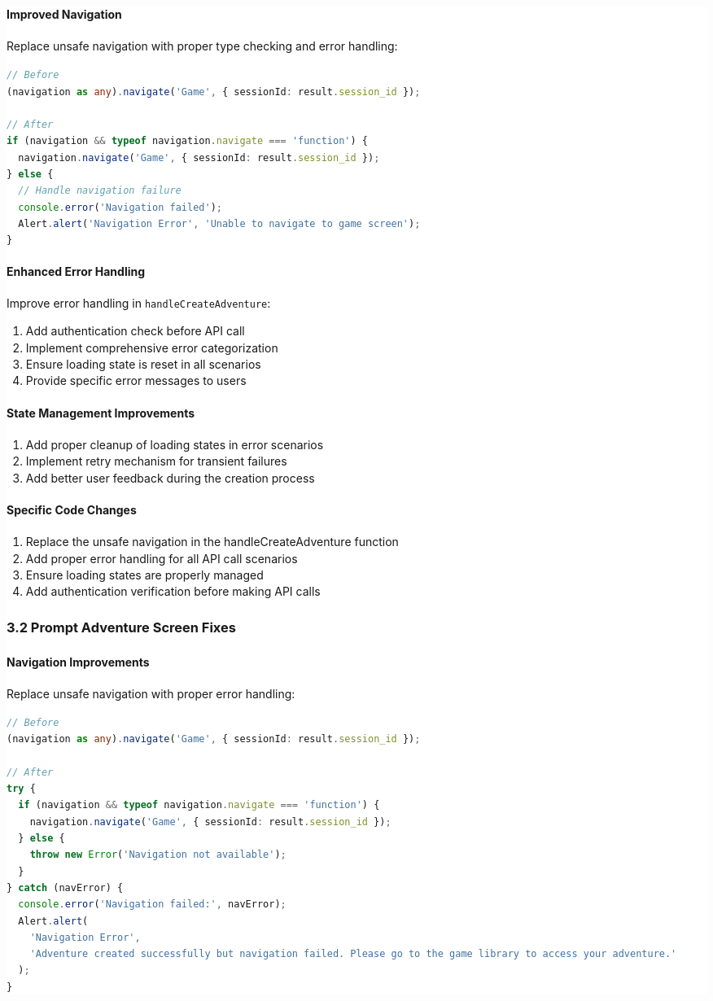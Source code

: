 #### Improved Navigation
Replace unsafe navigation with proper type checking and error handling:
```typescript
// Before
(navigation as any).navigate('Game', { sessionId: result.session_id });

// After
if (navigation && typeof navigation.navigate === 'function') {
  navigation.navigate('Game', { sessionId: result.session_id });
} else {
  // Handle navigation failure
  console.error('Navigation failed');
  Alert.alert('Navigation Error', 'Unable to navigate to game screen');
}
```

#### Enhanced Error Handling
Improve error handling in `handleCreateAdventure`:
1. Add authentication check before API call
2. Implement comprehensive error categorization
3. Ensure loading state is reset in all scenarios
4. Provide specific error messages to users

#### State Management Improvements
1. Add proper cleanup of loading states in error scenarios
2. Implement retry mechanism for transient failures
3. Add better user feedback during the creation process

#### Specific Code Changes
1. Replace the unsafe navigation in the handleCreateAdventure function
2. Add proper error handling for all API call scenarios
3. Ensure loading states are properly managed
4. Add authentication verification before making API calls

### 3.2 Prompt Adventure Screen Fixes

#### Navigation Improvements
Replace unsafe navigation with proper error handling:
```typescript
// Before
(navigation as any).navigate('Game', { sessionId: result.session_id });

// After
try {
  if (navigation && typeof navigation.navigate === 'function') {
    navigation.navigate('Game', { sessionId: result.session_id });
  } else {
    throw new Error('Navigation not available');
  }
} catch (navError) {
  console.error('Navigation failed:', navError);
  Alert.alert(
    'Navigation Error',
    'Adventure created successfully but navigation failed. Please go to the game library to access your adventure.'
  );
}
```

